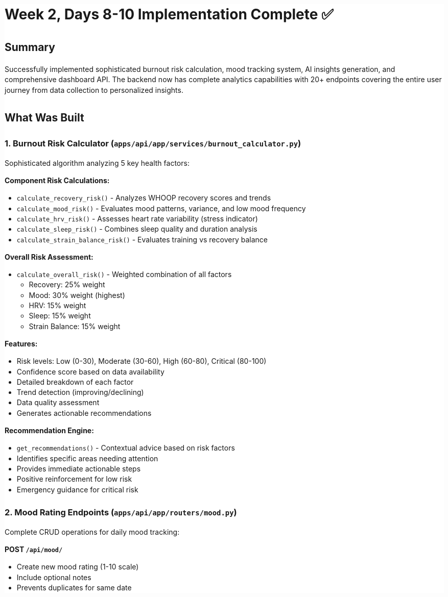 # Week 2, Days 8-10 Implementation Complete ✅

## Summary
Successfully implemented sophisticated burnout risk calculation, mood tracking system, AI insights generation, and comprehensive dashboard API. The backend now has complete analytics capabilities with 20+ endpoints covering the entire user journey from data collection to personalized insights.

## What Was Built

### 1. Burnout Risk Calculator (`apps/api/app/services/burnout_calculator.py`)
Sophisticated algorithm analyzing 5 key health factors:

**Component Risk Calculations:**
- `calculate_recovery_risk()` - Analyzes WHOOP recovery scores and trends
- `calculate_mood_risk()` - Evaluates mood patterns, variance, and low mood frequency
- `calculate_hrv_risk()` - Assesses heart rate variability (stress indicator)
- `calculate_sleep_risk()` - Combines sleep quality and duration analysis
- `calculate_strain_balance_risk()` - Evaluates training vs recovery balance

**Overall Risk Assessment:**
- `calculate_overall_risk()` - Weighted combination of all factors
  - Recovery: 25% weight
  - Mood: 30% weight (highest)
  - HRV: 15% weight
  - Sleep: 15% weight
  - Strain Balance: 15% weight

**Features:**
- Risk levels: Low (0-30), Moderate (30-60), High (60-80), Critical (80-100)
- Confidence score based on data availability
- Detailed breakdown of each factor
- Trend detection (improving/declining)
- Data quality assessment
- Generates actionable recommendations

**Recommendation Engine:**
- `get_recommendations()` - Contextual advice based on risk factors
- Identifies specific areas needing attention
- Provides immediate actionable steps
- Positive reinforcement for low risk
- Emergency guidance for critical risk

### 2. Mood Rating Endpoints (`apps/api/app/routers/mood.py`)
Complete CRUD operations for daily mood tracking:

**POST `/api/mood/`**
- Create new mood rating (1-10 scale)
- Include optional notes
- Prevents duplicates for same date
